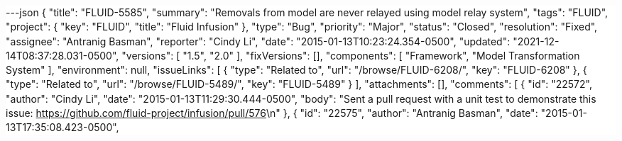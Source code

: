 ---json
{
  "title": "FLUID-5585",
  "summary": "Removals from model are never relayed using model relay system",
  "tags": "FLUID",
  "project": {
    "key": "FLUID",
    "title": "Fluid Infusion"
  },
  "type": "Bug",
  "priority": "Major",
  "status": "Closed",
  "resolution": "Fixed",
  "assignee": "Antranig Basman",
  "reporter": "Cindy Li",
  "date": "2015-01-13T10:23:24.354-0500",
  "updated": "2021-12-14T08:37:28.031-0500",
  "versions": [
    "1.5",
    "2.0"
  ],
  "fixVersions": [],
  "components": [
    "Framework",
    "Model Transformation System"
  ],
  "environment": null,
  "issueLinks": [
    {
      "type": "Related to",
      "url": "/browse/FLUID-6208/",
      "key": "FLUID-6208"
    },
    {
      "type": "Related to",
      "url": "/browse/FLUID-5489/",
      "key": "FLUID-5489"
    }
  ],
  "attachments": [],
  "comments": [
    {
      "id": "22572",
      "author": "Cindy Li",
      "date": "2015-01-13T11:29:30.444-0500",
      "body": "Sent a pull request with a unit test to demonstrate this issue: <https://github.com/fluid-project/infusion/pull/576>\n"
    },
    {
      "id": "22575",
      "author": "Antranig Basman",
      "date": "2015-01-13T17:35:08.423-0500",